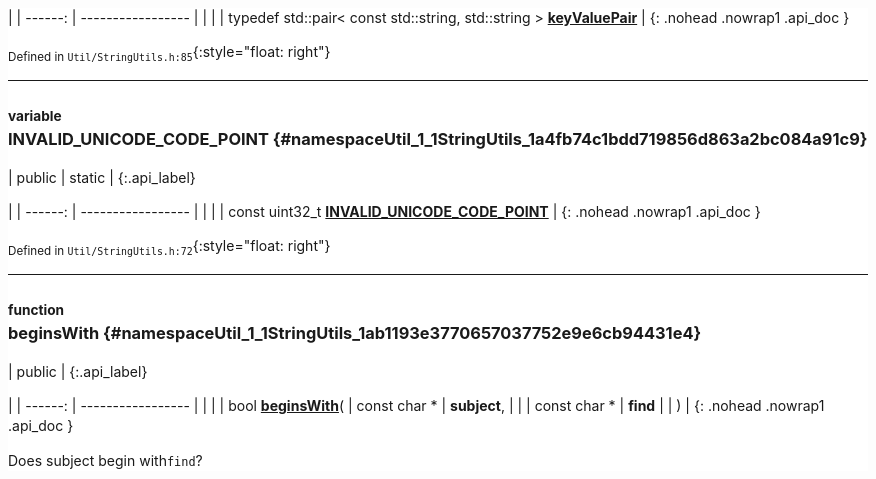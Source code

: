 |
| ------: | ----------------- |
|  |
| typedef std::pair< const std::string, std::string > **[keyValuePair](#namespaceUtil_1_1StringUtils_1ae2c40a73ba2f7c88c5ef204506f7697e)**  |
{: .nohead .nowrap1 .api_doc }





<sub>Defined in `Util/StringUtils.h:85`</sub>{:style="float: right"}

-------------------------------------------------------------------

### <small>variable</small><br/> INVALID_UNICODE_CODE_POINT {#namespaceUtil_1_1StringUtils_1a4fb74c1bdd719856d863a2bc084a91c9}

| public | static |
{:.api_label}

|
| ------: | ----------------- |
|  |
| const uint32_t **[INVALID_UNICODE_CODE_POINT](#namespaceUtil_1_1StringUtils_1a4fb74c1bdd719856d863a2bc084a91c9)**  |
{: .nohead .nowrap1 .api_doc }





<sub>Defined in `Util/StringUtils.h:72`</sub>{:style="float: right"}

-------------------------------------------------------------------

### <small>function</small><br/> beginsWith {#namespaceUtil_1_1StringUtils_1ab1193e3770657037752e9e6cb94431e4}

| public |
{:.api_label}

|
| ------: | ----------------- |
|  |
| bool **[beginsWith](#namespaceUtil_1_1StringUtils_1ab1193e3770657037752e9e6cb94431e4)**( | const char * | **subject**, |
| | const char * | **find** |
|   ) |
{: .nohead .nowrap1 .api_doc }

Does subject begin with`find`?

